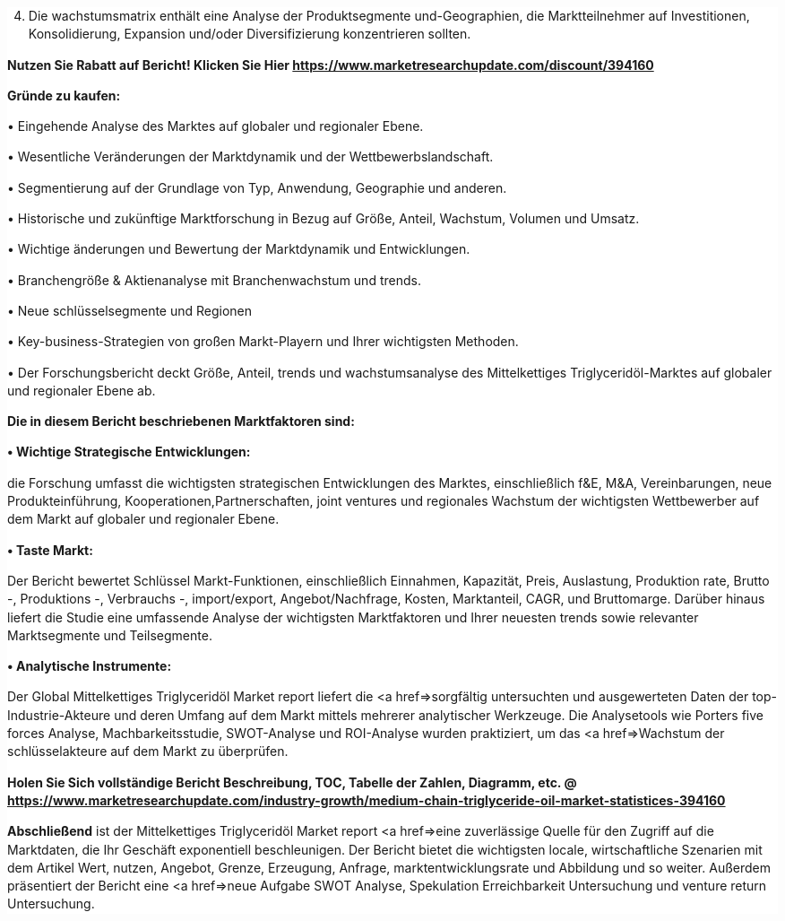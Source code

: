 4. Die wachstumsmatrix enthält eine Analyse der Produktsegmente und-Geographien, die Marktteilnehmer auf Investitionen, Konsolidierung, Expansion und/oder Diversifizierung konzentrieren sollten.

<strong>Nutzen Sie Rabatt auf Bericht! Klicken Sie Hier
</strong><strong><a href=https://www.marketresearchupdate.com/discount/394160>https://www.marketresearchupdate.com/discount/394160</b></u></font></strong></a>

<strong>Gründe zu kaufen:</strong>

• Eingehende Analyse des Marktes auf globaler und regionaler Ebene.

• Wesentliche Veränderungen der Marktdynamik und der Wettbewerbslandschaft.

• Segmentierung auf der Grundlage von Typ, Anwendung, Geographie und anderen.

• Historische und zukünftige Marktforschung in Bezug auf Größe, Anteil, Wachstum, Volumen und Umsatz.

• Wichtige änderungen und Bewertung der Marktdynamik und Entwicklungen.

• Branchengröße &amp; Aktienanalyse mit Branchenwachstum und trends.

• Neue schlüsselsegmente und Regionen

• Key-business-Strategien von großen Markt-Playern und Ihrer wichtigsten Methoden.

• Der Forschungsbericht deckt Größe, Anteil, trends und wachstumsanalyse des Mittelkettiges Triglyceridöl-Marktes auf globaler und regionaler Ebene ab.

<strong>Die in diesem Bericht beschriebenen Marktfaktoren sind:</strong>

<strong>• Wichtige Strategische Entwicklungen:</strong>

die Forschung umfasst die wichtigsten strategischen Entwicklungen des Marktes, einschließlich f&amp;E, M&amp;A, Vereinbarungen, neue Produkteinführung, Kooperationen,Partnerschaften, joint ventures und regionales Wachstum der wichtigsten Wettbewerber auf dem Markt auf globaler und regionaler Ebene.

<strong>• Taste Markt:</strong>

Der Bericht bewertet Schlüssel Markt-Funktionen, einschließlich Einnahmen, Kapazität, Preis, Auslastung, Produktion rate, Brutto -, Produktions -, Verbrauchs -, import/export, Angebot/Nachfrage, Kosten, Marktanteil, CAGR, und Bruttomarge. Darüber hinaus liefert die Studie eine umfassende Analyse der wichtigsten Marktfaktoren und Ihrer neuesten trends sowie relevanter Marktsegmente und Teilsegmente.

<strong>• Analytische Instrumente:</strong>

Der Global Mittelkettiges Triglyceridöl Market report liefert die <a href=>sorgf</a>ältig untersuchten und ausgewerteten Daten der top-Industrie-Akteure und deren Umfang auf dem Markt mittels mehrerer analytischer Werkzeuge. Die Analysetools wie Porters five forces Analyse, Machbarkeitsstudie, SWOT-Analyse und ROI-Analyse wurden praktiziert, um das <a href=>Wachstum</a> der schlüsselakteure auf dem Markt zu überprüfen.

<strong>Holen Sie Sich vollständige Bericht Beschreibung, TOC, Tabelle der Zahlen, Diagramm, etc. @ </strong><strong><a href=https://www.marketresearchupdate.com/industry-growth/medium-chain-triglyceride-oil-market-statistices-394160>https://www.marketresearchupdate.com/industry-growth/medium-chain-triglyceride-oil-market-statistices-394160</a></font></strong>

<strong>Abschließend</strong> ist der Mittelkettiges Triglyceridöl Market report <a href=>eine</a> zuverlässige Quelle für den Zugriff auf die Marktdaten, die Ihr Geschäft exponentiell beschleunigen. Der Bericht bietet die wichtigsten locale, wirtschaftliche Szenarien mit dem Artikel Wert, nutzen, Angebot, Grenze, Erzeugung, Anfrage, marktentwicklungsrate und Abbildung und so weiter. Außerdem präsentiert der Bericht eine <a href=>neue</a> Aufgabe SWOT Analyse, Spekulation Erreichbarkeit Untersuchung und venture return Untersuchung.
